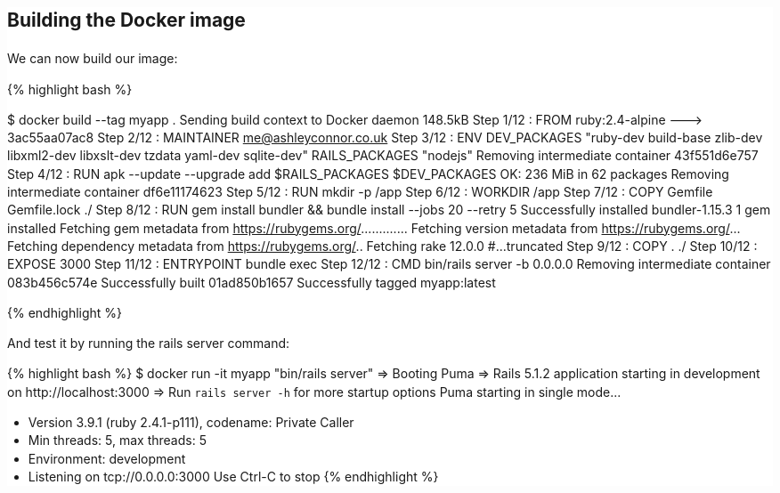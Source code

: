 ## Building the Docker image

We can now build our image:

{% highlight bash %}

$ docker build --tag myapp .
Sending build context to Docker daemon  148.5kB
Step 1/12 : FROM ruby:2.4-alpine
 ---> 3ac55aa07ac8
Step 2/12 : MAINTAINER me@ashleyconnor.co.uk
Step 3/12 : ENV DEV_PACKAGES "ruby-dev build-base zlib-dev libxml2-dev libxslt-dev tzdata yaml-dev sqlite-dev" RAILS_PACKAGES "nodejs"
Removing intermediate container 43f551d6e757
Step 4/12 : RUN apk --update --upgrade add $RAILS_PACKAGES $DEV_PACKAGES
OK: 236 MiB in 62 packages
Removing intermediate container df6e11174623
Step 5/12 : RUN mkdir -p /app
Step 6/12 : WORKDIR /app
Step 7/12 : COPY Gemfile Gemfile.lock ./
Step 8/12 : RUN gem install bundler && bundle install --jobs 20 --retry 5
Successfully installed bundler-1.15.3
1 gem installed
Fetching gem metadata from https://rubygems.org/.............
Fetching version metadata from https://rubygems.org/...
Fetching dependency metadata from https://rubygems.org/..
Fetching rake 12.0.0
#...truncated
Step 9/12 : COPY . ./
Step 10/12 : EXPOSE 3000
Step 11/12 : ENTRYPOINT bundle exec
Step 12/12 : CMD bin/rails server -b 0.0.0.0
Removing intermediate container 083b456c574e
Successfully built 01ad850b1657
Successfully tagged myapp:latest

{% endhighlight %}

And test it by running the rails server command:

{% highlight bash %}
$ docker run -it myapp "bin/rails server"
=> Booting Puma
=> Rails 5.1.2 application starting in development on http://localhost:3000
=> Run `rails server -h` for more startup options
Puma starting in single mode...
* Version 3.9.1 (ruby 2.4.1-p111), codename: Private Caller
* Min threads: 5, max threads: 5
* Environment: development
* Listening on tcp://0.0.0.0:3000
Use Ctrl-C to stop
{% endhighlight %}

